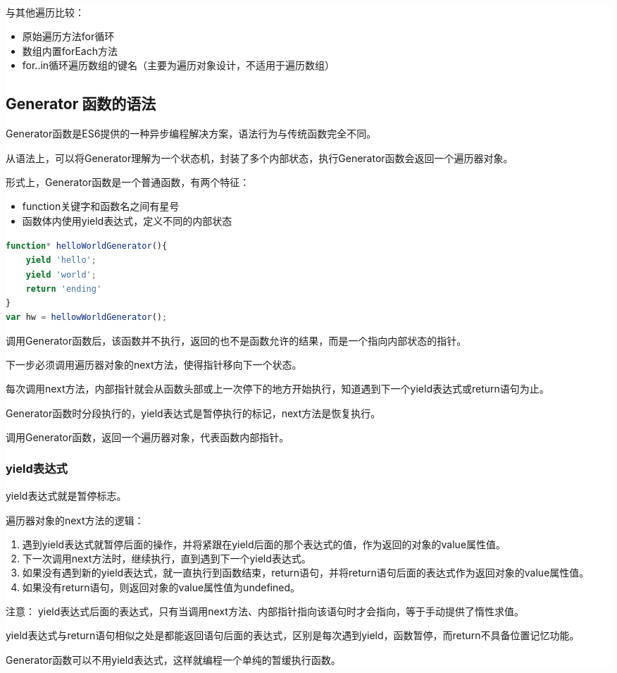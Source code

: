 

与其他遍历比较：

- 原始遍历方法for循环
- 数组内置forEach方法
- for..in循环遍历数组的键名（主要为遍历对象设计，不适用于遍历数组）



## Generator 函数的语法

Generator函数是ES6提供的一种异步编程解决方案，语法行为与传统函数完全不同。

从语法上，可以将Generator理解为一个状态机，封装了多个内部状态，执行Generator函数会返回一个遍历器对象。

形式上，Generator函数是一个普通函数，有两个特征：

- function关键字和函数名之间有星号
- 函数体内使用yield表达式，定义不同的内部状态

```javascript
function* helloWorldGenerator(){
    yield 'hello';
    yield 'world';
    return 'ending'
}
var hw = hellowWorldGenerator();
```



调用Generator函数后，该函数并不执行，返回的也不是函数允许的结果，而是一个指向内部状态的指针。

下一步必须调用遍历器对象的next方法，使得指针移向下一个状态。

每次调用next方法，内部指针就会从函数头部或上一次停下的地方开始执行，知道遇到下一个yield表达式或return语句为止。

Generator函数时分段执行的，yield表达式是暂停执行的标记，next方法是恢复执行。

调用Generator函数，返回一个遍历器对象，代表函数内部指针。



### yield表达式

yield表达式就是暂停标志。

遍历器对象的next方法的逻辑：

1. 遇到yield表达式就暂停后面的操作，并将紧跟在yield后面的那个表达式的值，作为返回的对象的value属性值。
2. 下一次调用next方法时，继续执行，直到遇到下一个yield表达式。
3. 如果没有遇到新的yield表达式，就一直执行到函数结束，return语句，并将return语句后面的表达式作为返回对象的value属性值。
4. 如果没有return语句，则返回对象的value属性值为undefined。



注意： yield表达式后面的表达式，只有当调用next方法、内部指针指向该语句时才会指向，等于手动提供了惰性求值。

yield表达式与return语句相似之处是都能返回语句后面的表达式，区别是每次遇到yield，函数暂停，而return不具备位置记忆功能。

Generator函数可以不用yield表达式，这样就编程一个单纯的暂缓执行函数。
